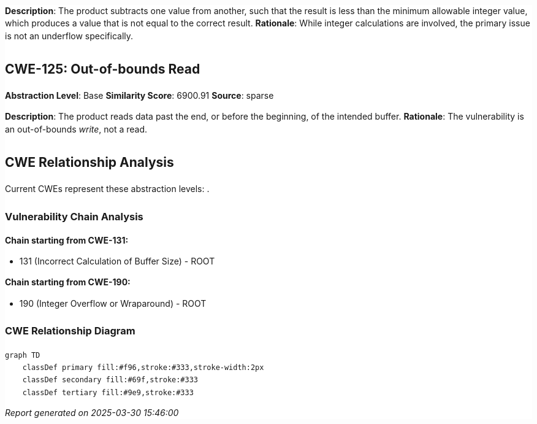 **Description**:
The product subtracts one value from another, such that the result is less than the minimum allowable integer value, which produces a value that is not equal to the correct result.
**Rationale**: While integer calculations are involved, the primary issue is not an underflow specifically.

## CWE-125: Out-of-bounds Read
**Abstraction Level**: Base
**Similarity Score**: 6900.91
**Source**: sparse

**Description**:
The product reads data past the end, or before the beginning, of the intended buffer.
**Rationale**: The vulnerability is an out-of-bounds *write*, not a read.


## CWE Relationship Analysis

Current CWEs represent these abstraction levels: .


### Vulnerability Chain Analysis

**Chain starting from CWE-131:**
- 131 (Incorrect Calculation of Buffer Size) - ROOT


**Chain starting from CWE-190:**
- 190 (Integer Overflow or Wraparound) - ROOT



### CWE Relationship Diagram

```mermaid
graph TD
    classDef primary fill:#f96,stroke:#333,stroke-width:2px
    classDef secondary fill:#69f,stroke:#333
    classDef tertiary fill:#9e9,stroke:#333
```



*Report generated on 2025-03-30 15:46:00*
